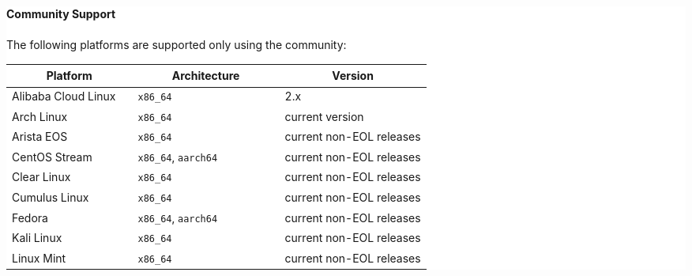 #### Community Support

The following platforms are supported only using the community:

<table>
<colgroup>
<col style="width: 30%" />
<col style="width: 35%" />
<col style="width: 35%" />
</colgroup>
<thead>
<tr class="header">
<th>Platform</th>
<th>Architecture</th>
<th>Version</th>
</tr>
</thead>
<tbody>
<tr>
<td>Alibaba Cloud Linux</td>
<td><code>x86_64</code></td>
<td>2.x</td>
</tr>
<tr>
<td>Arch Linux</td>
<td><code>x86_64</code></td>
<td>current version</td>
</tr>
<tr>
<td>Arista EOS</td>
<td><code>x86_64</code></td>
<td>current non-EOL releases</td>
</tr>
<tr>
<td>CentOS Stream</td>
<td><code>x86_64</code>, <code>aarch64</code></td>
<td>current non-EOL releases</td>
</tr>
<tr>
<td>Clear Linux</td>
<td><code>x86_64</code></td>
<td>current non-EOL releases</td>
</tr>
<tr>
<td>Cumulus Linux</td>
<td><code>x86_64</code></td>
<td>current non-EOL releases</td>
</tr>
<tr>
<td>Fedora</td>
<td><code>x86_64</code>, <code>aarch64</code></td>
<td>current non-EOL releases</td>
</tr>
<tr>
<td>Kali Linux</td>
<td><code>x86_64</code></td>
<td>current non-EOL releases</td>
</tr>
<tr>
<td>Linux Mint</td>
<td><code>x86_64</code></td>
<td>current non-EOL releases</td>
</tr>
<tr>